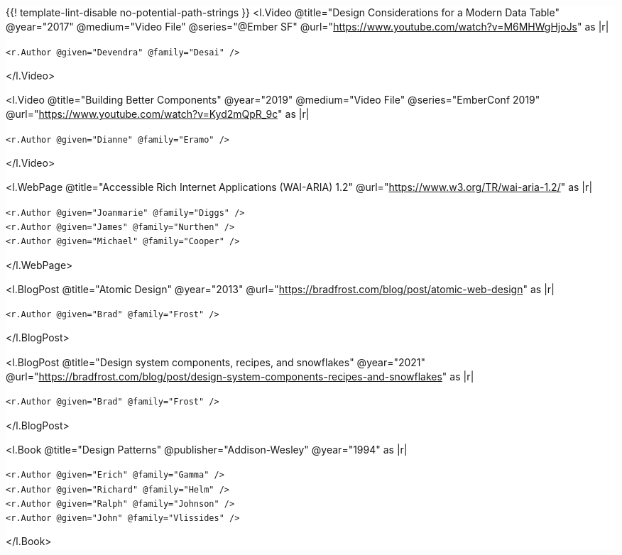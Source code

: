   {{! template-lint-disable no-potential-path-strings }}
  <l.Video
    @title="Design Considerations for a Modern Data Table"
    @year="2017"
    @medium="Video File"
    @series="@Ember SF"
    @url="https://www.youtube.com/watch?v=M6MHWgHjoJs"
    as |r|
  >
    <r.Author @given="Devendra" @family="Desai" />
  </l.Video>

  <l.Video
    @title="Building Better Components"
    @year="2019"
    @medium="Video File"
    @series="EmberConf 2019"
    @url="https://www.youtube.com/watch?v=Kyd2mQpR_9c"
    as |r|
  >
    <r.Author @given="Dianne" @family="Eramo" />
  </l.Video>

  <l.WebPage
    @title="Accessible Rich Internet Applications (WAI-ARIA) 1.2"
    @url="https://www.w3.org/TR/wai-aria-1.2/"
    as |r|
  >
    <r.Author @given="Joanmarie" @family="Diggs" />
    <r.Author @given="James" @family="Nurthen" />
    <r.Author @given="Michael" @family="Cooper" />
  </l.WebPage>

  <l.BlogPost
    @title="Atomic Design"
    @year="2013"
    @url="https://bradfrost.com/blog/post/atomic-web-design"
    as |r|
  >
    <r.Author @given="Brad" @family="Frost" />
  </l.BlogPost>

  <l.BlogPost
    @title="Design system components, recipes, and snowflakes"
    @year="2021"
    @url="https://bradfrost.com/blog/post/design-system-components-recipes-and-snowflakes"
    as |r|
  >
    <r.Author @given="Brad" @family="Frost" />
  </l.BlogPost>

  <l.Book
    @title="Design Patterns"
    @publisher="Addison-Wesley"
    @year="1994"
    as |r|
  >
    <r.Author @given="Erich" @family="Gamma" />
    <r.Author @given="Richard" @family="Helm" />
    <r.Author @given="Ralph" @family="Johnson" />
    <r.Author @given="John" @family="Vlissides" />
  </l.Book>
